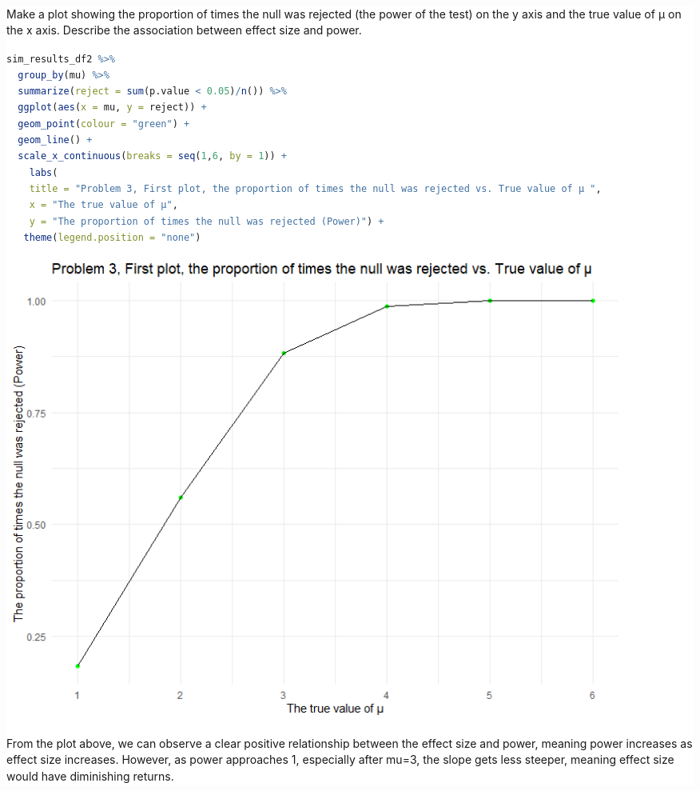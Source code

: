 Make a plot showing the proportion of times the null was rejected (the
power of the test) on the y axis and the true value of μ on the x axis.
Describe the association between effect size and power.

``` r
sim_results_df2 %>% 
  group_by(mu) %>%
  summarize(reject = sum(p.value < 0.05)/n()) %>%
  ggplot(aes(x = mu, y = reject)) + 
  geom_point(colour = "green") +
  geom_line() +
  scale_x_continuous(breaks = seq(1,6, by = 1)) +
    labs(
    title = "Problem 3, First plot, the proportion of times the null was rejected vs. True value of μ ",
    x = "The true value of μ",
    y = "The proportion of times the null was rejected (Power)") +
   theme(legend.position = "none")
```

<img src="HW5_files/figure-gfm/unnamed-chunk-7-1.png" width="90%" />

From the plot above, we can observe a clear positive relationship
between the effect size and power, meaning power increases as effect
size increases. However, as power approaches 1, especially after mu=3,
the slope gets less steeper, meaning effect size would have diminishing
returns.
